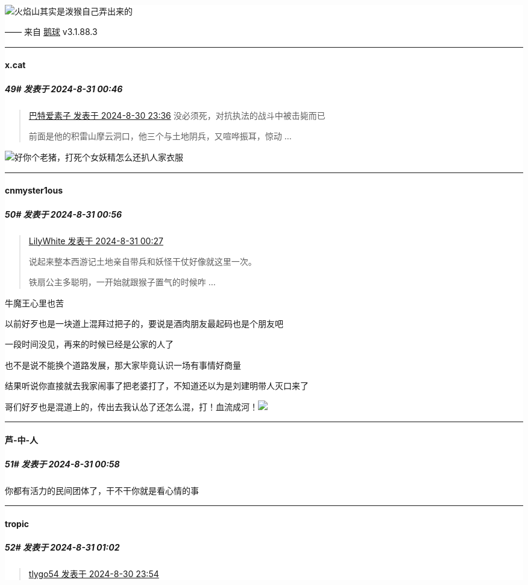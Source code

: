 <img src="https://static.saraba1st.com/image/smiley/face2017/067.png" referrerpolicy="no-referrer">火焰山其实是泼猴自己弄出来的

—— 来自 [鹅球](https://www.pgyer.com/GcUxKd4w) v3.1.88.3


*****

####  x.cat  
##### 49#       发表于 2024-8-31 00:46

<blockquote><a href="httphttps://bbs.saraba1st.com/2b/forum.php?mod=redirect&amp;goto=findpost&amp;pid=66069078&amp;ptid=2197376" target="_blank">巴特爱素子 发表于 2024-8-30 23:36</a>
没必须死，对抗执法的战斗中被击毙而已

前面是他的积雷山摩云洞口，他三个与土地阴兵，又喧哗振耳，惊动 ...</blockquote>
<img src="https://static.saraba1st.com/image/smiley/face2017/067.png" referrerpolicy="no-referrer">好你个老猪，打死个女妖精怎么还扒人家衣服


*****

####  cnmyster1ous  
##### 50#       发表于 2024-8-31 00:56

<blockquote><a href="httphttps://bbs.saraba1st.com/2b/forum.php?mod=redirect&amp;goto=findpost&amp;pid=66069459&amp;ptid=2197376" target="_blank">LilyWhite 发表于 2024-8-31 00:27</a>

说起来整本西游记土地亲自带兵和妖怪干仗好像就这里一次。

铁扇公主多聪明，一开始就跟猴子置气的时候咋 ...</blockquote>
牛魔王心里也苦

以前好歹也是一块道上混拜过把子的，要说是酒肉朋友最起码也是个朋友吧

一段时间没见，再来的时候已经是公家的人了

也不是说不能换个道路发展，那大家毕竟认识一场有事情好商量

结果听说你直接就去我家闹事了把老婆打了，不知道还以为是刘建明带人灭口来了

哥们好歹也是混道上的，传出去我认怂了还怎么混，打！血流成河！<img src="https://static.saraba1st.com/image/smiley/face2017/067.png" referrerpolicy="no-referrer">

*****

####  芦-中-人  
##### 51#       发表于 2024-8-31 00:58

你都有活力的民间团体了，干不干你就是看心情的事


*****

####  tropic  
##### 52#       发表于 2024-8-31 01:02

<blockquote><a href="httphttps://bbs.saraba1st.com/2b/forum.php?mod=redirect&amp;goto=findpost&amp;pid=66069250&amp;ptid=2197376" target="_blank">tlygo54 发表于 2024-8-30 23:54</a>

